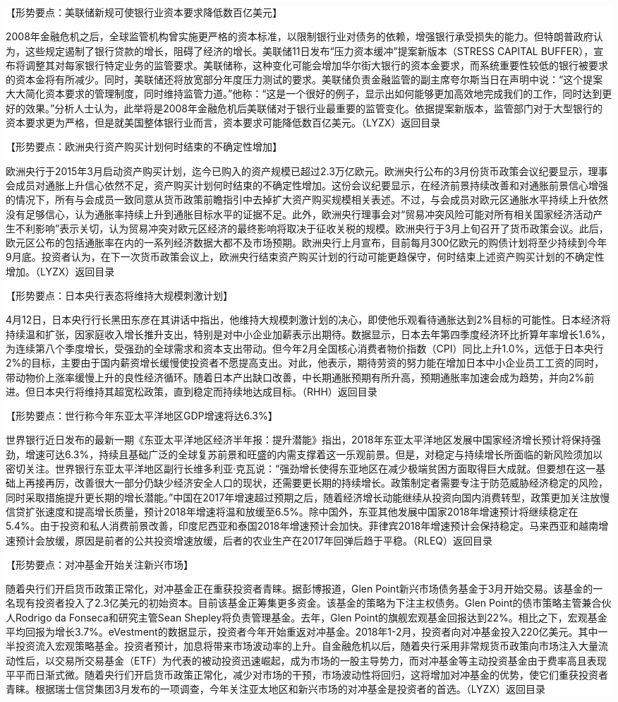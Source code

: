 
【形势要点：美联储新规可使银行业资本要求降低数百亿美元】


2008年金融危机之后，全球监管机构曾实施更严格的资本标准，以限制银行业对债务的依赖，增强银行承受损失的能力。但特朗普政府认为，这些规定遏制了银行贷款的增长，阻碍了经济的增长。美联储11日发布“压力资本缓冲”提案新版本（STRESS CAPITAL BUFFER），宣布将调整其对每家银行特定业务的监管要求。美联储称，这种变化可能会增加华尔街大银行的资本金要求，而系统重要性较低的银行被要求的资本金将有所减少。同时，美联储还将放宽部分年度压力测试的要求。美联储负责金融监管的副主席夸尔斯当日在声明中说：“这个提案大大简化资本要求的管理制度，同时维持监管力道。”他称：“这是一个很好的例子，显示出如何能够更加高效地完成我们的工作，同时达到更好的效果。”分析人士认为，此举将是2008年金融危机后美联储对于银行业最重要的监管变化。依据提案新版本，监管部门对于大型银行的资本要求更为严格，但是就美国整体银行业而言，资本要求可能降低数百亿美元。（LYZX）返回目录


【形势要点：欧洲央行资产购买计划何时结束的不确定性增加】


欧洲央行于2015年3月启动资产购买计划，迄今已购入的资产规模已超过2.3万亿欧元。欧洲央行公布的3月份货币政策会议纪要显示，理事会成员对通胀上升信心依然不足，资产购买计划何时结束的不确定性增加。这份会议纪要显示，在经济前景持续改善和对通胀前景信心增强的情况下，所有与会成员一致同意从货币政策前瞻指引中去掉扩大资产购买规模相关表述。不过，与会成员对欧元区通胀水平持续上升依然没有足够信心，认为通胀率持续上升到通胀目标水平的证据不足。此外，欧洲央行理事会对“贸易冲突风险可能对所有相关国家经济活动产生不利影响”表示关切，认为贸易冲突对欧元区经济的最终影响将取决于征收关税的规模。欧洲央行于3月上旬召开了货币政策会议。此后，欧元区公布的包括通胀率在内的一系列经济数据大都不及市场预期。欧洲央行上月宣布，目前每月300亿欧元的购债计划将至少持续到今年9月底。投资者认为，在下一次货币政策会议上，欧洲央行结束资产购买计划的行动可能更趋保守，何时结束上述资产购买计划的不确定性增加。（LYZX）返回目录


【形势要点：日本央行表态将维持大规模刺激计划】


4月12日，日本央行行长黑田东彦在其讲话中指出，他维持大规模刺激计划的决心，即使他乐观看待通胀达到2%目标的可能性。日本经济将持续温和扩张，因家庭收入增长推升支出，特别是对中小企业加薪表示出期待。数据显示，日本去年第四季度经济环比折算年率增长1.6%，为连续第八个季度增长，受强劲的全球需求和资本支出带动。但今年2月全国核心消费者物价指数（CPI）同比上升1.0%，远低于日本央行2%的目标，主要由于国内薪资增长缓慢使投资者不愿提高支出。对此，他表示，期待劳资的努力能在增加日本中小企业员工工资的同时，带动物价上涨率缓慢上升的良性经济循环。随着日本产出缺口改善，中长期通胀预期有所升高，预期通胀率加速会成为趋势，并向2%前进。但日本央行将维持其超宽松政策，直到稳定而持续地达成目标。（RHH）返回目录


【形势要点：世行称今年东亚太平洋地区GDP增速将达6.3%】


世界银行近日发布的最新一期《东亚太平洋地区经济半年报：提升潜能》指出，2018年东亚太平洋地区发展中国家经济增长预计将保持强劲，增速可达6.3%，持续且基础广泛的全球复苏前景和旺盛的内需支撑着这一乐观前景。但是，对稳定与持续增长所面临的新风险须加以密切关注。世界银行东亚太平洋地区副行长维多利亚·克瓦说：“强劲增长使得东亚地区在减少极端贫困方面取得巨大成就。但要想在这一基础上再接再厉，改善很大一部分仍缺少经济安全人口的现状，还需要更长期的持续增长。政策制定者需要专注于防范威胁经济稳定的风险，同时采取措施提升更长期的增长潜能。”中国在2017年增速超过预期之后，随着经济增长动能继续从投资向国内消费转型，政策更加关注放慢信贷扩张速度和提高增长质量，预计2018年增速将温和放缓至6.5%。除中国外，东亚其他发展中国家2018年增速预计将继续稳定在5.4%。由于投资和私人消费前景改善，印度尼西亚和泰国2018年增速预计会加快。菲律宾2018年增速预计会保持稳定。马来西亚和越南增速预计会放缓，原因是前者的公共投资增速放缓，后者的农业生产在2017年回弹后趋于平稳。（RLEQ）返回目录


【形势要点：对冲基金开始关注新兴市场】


随着央行们开启货币政策正常化，对冲基金正在重获投资者青睐。据彭博报道，Glen Point新兴市场债务基金于3月开始交易。该基金的一名现有投资者投入了2.3亿美元的初始资本。目前该基金正筹集更多资金。该基金的策略为下注主权债务。Glen Point的债市策略主管兼合伙人Rodrigo da Fonseca和研究主管Sean Shepley将负责管理基金。去年，Glen Point的旗舰宏观基金回报达到22%。相比之下，宏观基金平均回报为增长3.7%。eVestment的数据显示，投资者今年开始重返对冲基金。2018年1-2月，投资者向对冲基金投入220亿美元。其中一半投资流入宏观策略基金。投资者预计，加息将带来市场波动率的上升。自金融危机以后，随着央行采用非常规货币政策向市场注入大量流动性后，以交易所交易基金（ETF）为代表的被动投资迅速崛起，成为市场的一股主导势力，而对冲基金等主动投资基金由于费率高且表现平平而日渐式微。随着央行们开启货币政策正常化，减少对市场的干预，市场波动性将回归，这将增加对冲基金的优势，使它们重获投资者青睐。根据瑞士信贷集团3月发布的一项调查，今年关注亚太地区和新兴市场的对冲基金是投资者的首选。（LYZX）返回目录

